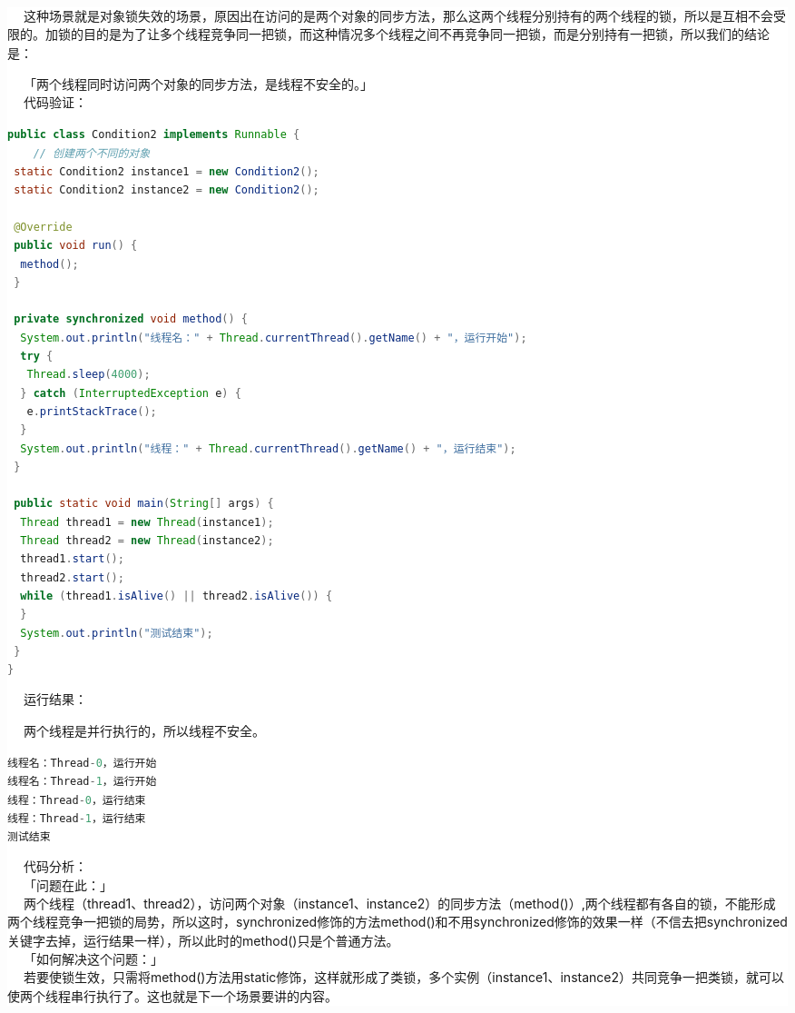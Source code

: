 &emsp; 这种场景就是对象锁失效的场景，原因出在访问的是两个对象的同步方法，那么这两个线程分别持有的两个线程的锁，所以是互相不会受限的。加锁的目的是为了让多个线程竞争同一把锁，而这种情况多个线程之间不再竞争同一把锁，而是分别持有一把锁，所以我们的结论是：  

&emsp; 「两个线程同时访问两个对象的同步方法，是线程不安全的。」  
&emsp; 代码验证：  

```java
public class Condition2 implements Runnable {  
    // 创建两个不同的对象  
 static Condition2 instance1 = new Condition2();  
 static Condition2 instance2 = new Condition2();  
  
 @Override  
 public void run() {  
  method();  
 }  
  
 private synchronized void method() {  
  System.out.println("线程名：" + Thread.currentThread().getName() + "，运行开始");  
  try {  
   Thread.sleep(4000);  
  } catch (InterruptedException e) {  
   e.printStackTrace();  
  }  
  System.out.println("线程：" + Thread.currentThread().getName() + "，运行结束");  
 }  
  
 public static void main(String[] args) {  
  Thread thread1 = new Thread(instance1);  
  Thread thread2 = new Thread(instance2);  
  thread1.start();  
  thread2.start();  
  while (thread1.isAlive() || thread2.isAlive()) {  
  }  
  System.out.println("测试结束");  
 }  
}  
``` 

&emsp; 运行结果：  

&emsp; 两个线程是并行执行的，所以线程不安全。  

```java
线程名：Thread-0，运行开始  
线程名：Thread-1，运行开始  
线程：Thread-0，运行结束  
线程：Thread-1，运行结束  
测试结束  
```

&emsp; 代码分析：  
&emsp; 「问题在此：」  
&emsp; 两个线程（thread1、thread2），访问两个对象（instance1、instance2）的同步方法（method()）,两个线程都有各自的锁，不能形成两个线程竞争一把锁的局势，所以这时，synchronized修饰的方法method()和不用synchronized修饰的效果一样（不信去把synchronized关键字去掉，运行结果一样），所以此时的method()只是个普通方法。  
&emsp; 「如何解决这个问题：」  
&emsp; 若要使锁生效，只需将method()方法用static修饰，这样就形成了类锁，多个实例（instance1、instance2）共同竞争一把类锁，就可以使两个线程串行执行了。这也就是下一个场景要讲的内容。  
